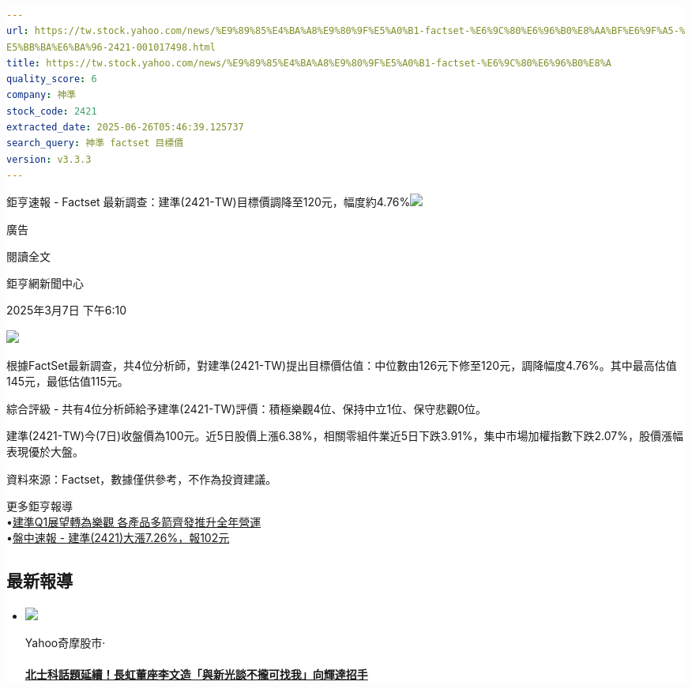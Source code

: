 ```yaml
---
url: https://tw.stock.yahoo.com/news/%E9%89%85%E4%BA%A8%E9%80%9F%E5%A0%B1-factset-%E6%9C%80%E6%96%B0%E8%AA%BF%E6%9F%A5-%E5%BB%BA%E6%BA%96-2421-001017498.html
title: https://tw.stock.yahoo.com/news/%E9%89%85%E4%BA%A8%E9%80%9F%E5%A0%B1-factset-%E6%9C%80%E6%96%B0%E8%A
quality_score: 6
company: 神準
stock_code: 2421
extracted_date: 2025-06-26T05:46:39.125737
search_query: 神準 factset 目標價
version: v3.3.3
---
```


鉅亨速報 - Factset 最新調查：建準(2421-TW)目標價調降至120元，幅度約4.76%![](/_td_api/beacon/info?beaconType=noJSenabled&bucket=finance-TW-zh-Hant-TW-def&code=pageRender&device=desktop&lang=zh-Hant-TW&pageName=deeplink®ion=TW&rid=0sdb21tk5pnlg&site=finance&t=1750916784874)

廣告

閱讀全文

鉅亨網新聞中心

2025年3月7日 下午6:10

![](https://s.yimg.com/ny/api/res/1.2/W9rsvCwSOfMdU89AFXcWWg--/YXBwaWQ9aGlnaGxhbmRlcjt3PTcwNTtoPTM5NztjZj13ZWJw/https://media.zenfs.com/en/cnyes.com.tw/d89ec956a5cc38da20689cb67a59a963)

根據FactSet最新調查，共4位分析師，對建準(2421-TW)提出目標價估值：中位數由126元下修至120元，調降幅度4.76%。其中最高估值145元，最低估值115元。

綜合評級 - 共有4位分析師給予建準(2421-TW)評價：積極樂觀4位、保持中立1位、保守悲觀0位。

建準(2421-TW)今(7日)收盤價為100元。近5日股價上漲6.38%，相關零組件業近5日下跌3.91%，集中市場加權指數下跌2.07%，股價漲幅表現優於大盤。

資料來源：Factset，數據僅供參考，不作為投資建議。

更多鉅亨報導  
•[建準Q1展望轉為樂觀 各產品多箭齊發推升全年營運](https://news.cnyes.com/news/id/5886547?utm_source=yahoo&utm_medium=RSS&utm_campaign=relate)  
•[盤中速報 - 建準(2421)大漲7.26%，報102元](https://news.cnyes.com/news/id/5887138?utm_source=yahoo&utm_medium=RSS&utm_campaign=relate)

## 最新報導

* ![](https://s.yimg.com/cv/apiv2/default/20190501/placeholder.gif)

  Yahoo奇摩股市·

  #### [北士科話題延續！長虹董座李文造「與新光談不攏可找我」向輝達招手](https://tw.stock.yahoo.com/news/%E5%8C%97%E5%A3%AB%E7%A7%91%E8%A9%B1%E9%A1%8C%E5%BB%B6%E7%BA%8C%EF%BC%81%E9%95%B7%E8%99%B9%E8%91%A3%E5%BA%A7%E6%9D%8E%E6%96%87%E9%80%A0%E3%80%8C%E8%88%87%E6%96%B0%E5%85%89%E8%AB%87%E4%B8%8D%E6%94%8F%E5%8F%AF%E6%89%BE%E6%88%91%E3%80%8D%E5%90%91%E8%BC%9D%E9%81%94%E6%8B%9B%E6%89%8B-050806445.html)
